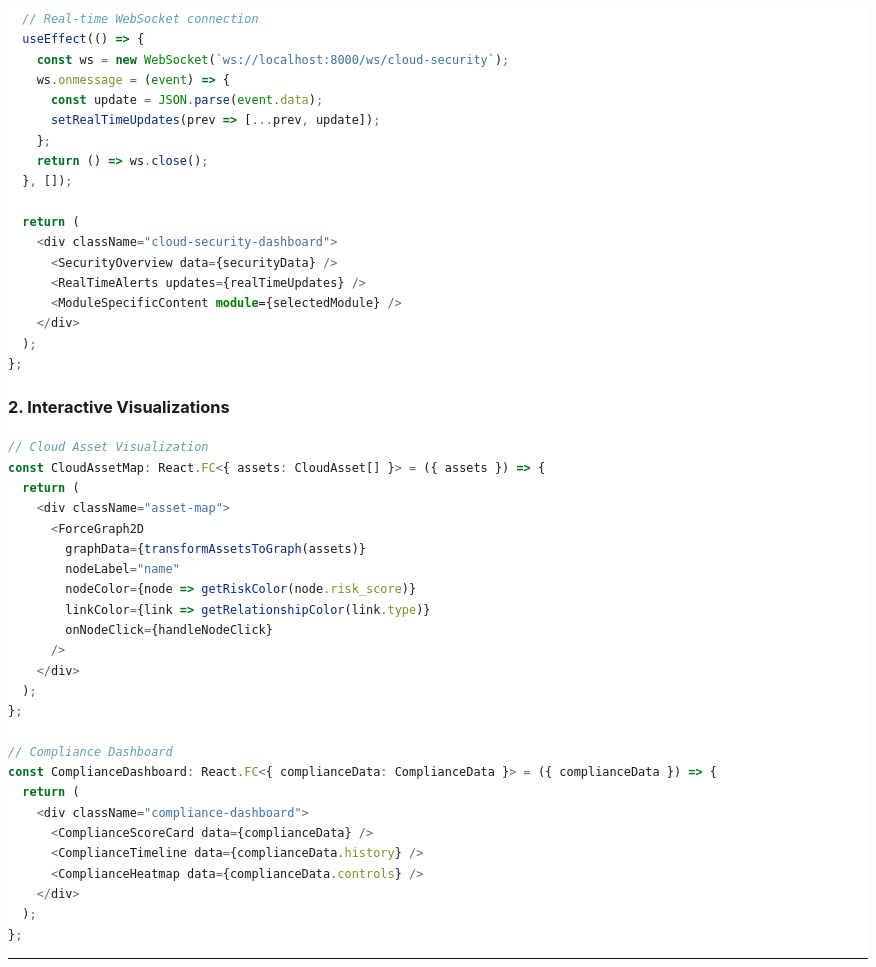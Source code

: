 ```typescript
  // Real-time WebSocket connection
  useEffect(() => {
    const ws = new WebSocket(`ws://localhost:8000/ws/cloud-security`);
    ws.onmessage = (event) => {
      const update = JSON.parse(event.data);
      setRealTimeUpdates(prev => [...prev, update]);
    };
    return () => ws.close();
  }, []);
  
  return (
    <div className="cloud-security-dashboard">
      <SecurityOverview data={securityData} />
      <RealTimeAlerts updates={realTimeUpdates} />
      <ModuleSpecificContent module={selectedModule} />
    </div>
  );
};
```

### **2. Interactive Visualizations**
```typescript
// Cloud Asset Visualization
const CloudAssetMap: React.FC<{ assets: CloudAsset[] }> = ({ assets }) => {
  return (
    <div className="asset-map">
      <ForceGraph2D
        graphData={transformAssetsToGraph(assets)}
        nodeLabel="name"
        nodeColor={node => getRiskColor(node.risk_score)}
        linkColor={link => getRelationshipColor(link.type)}
        onNodeClick={handleNodeClick}
      />
    </div>
  );
};

// Compliance Dashboard
const ComplianceDashboard: React.FC<{ complianceData: ComplianceData }> = ({ complianceData }) => {
  return (
    <div className="compliance-dashboard">
      <ComplianceScoreCard data={complianceData} />
      <ComplianceTimeline data={complianceData.history} />
      <ComplianceHeatmap data={complianceData.controls} />
    </div>
  );
};
```

---
